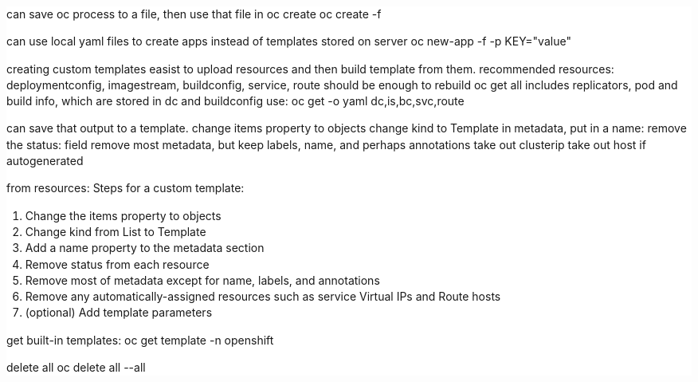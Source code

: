 can save oc process to a file, then use that file in oc create
oc create -f <fileanem>

can use local yaml files to create apps instead of templates stored on server
oc new-app -f <path to template file> -p KEY="value"

creating custom templates
easist to upload resources and then build template from them. recommended resources:
deploymentconfig, imagestream, buildconfig, service, route
should be enough to rebuild
oc get all includes replicators, pod and build info, which are stored in dc and buildconfig
use: oc get -o yaml dc,is,bc,svc,route

can save that output to a template.
change items property to objects
change kind to Template
in metadata, put in a name: <name>
remove the status: field
remove most metadata, but keep labels, name, and perhaps annotations
take out clusterip
take out host if autogenerated

from resources:
Steps for a custom template:
1. Change the items property to objects
2. Change kind from List to Template
3. Add a name property to the metadata section
4. Remove status from each resource
5. Remove most of metadata except for name, labels, and annotations
6. Remove any automatically-assigned resources such as service Virtual IPs and Route hosts
7. (optional) Add template parameters 

get built-in templates: oc get template -n openshift









delete all
oc delete all --all



